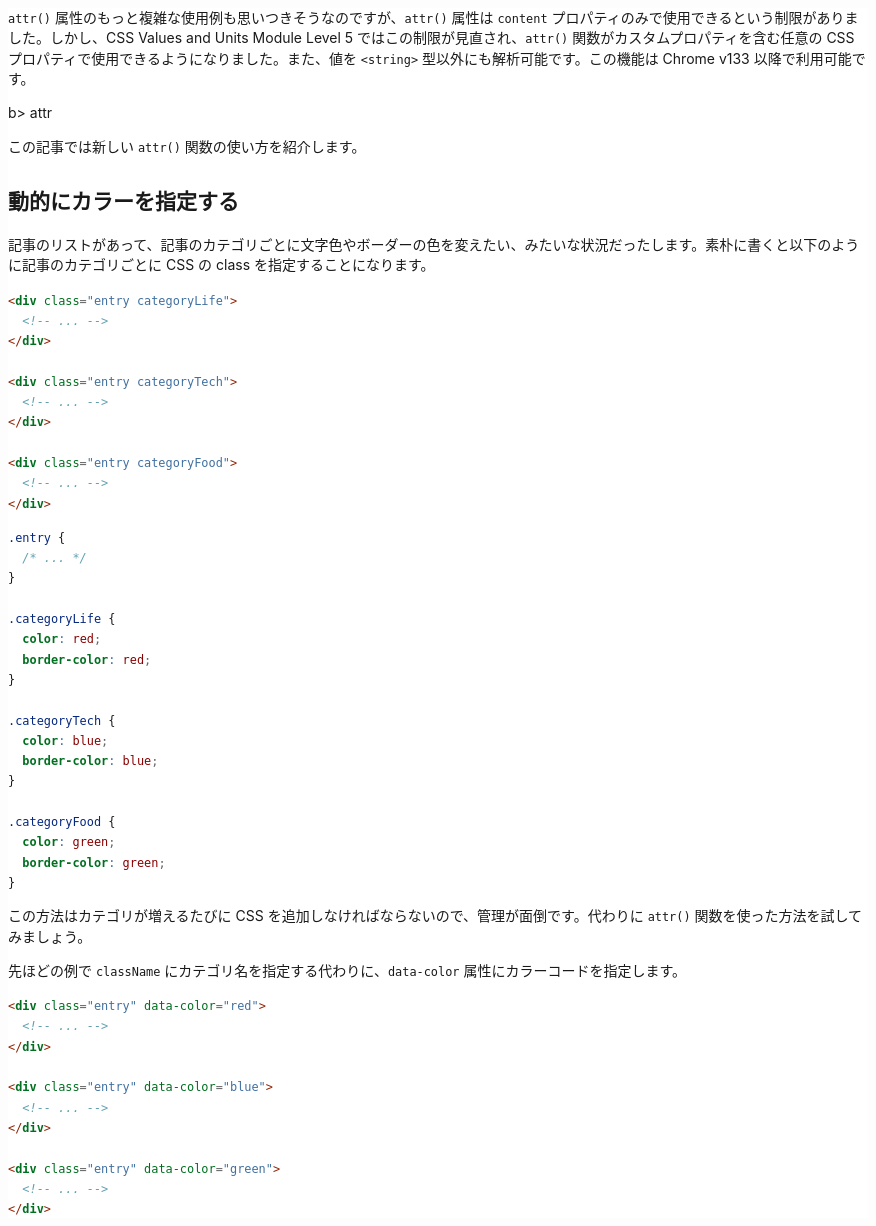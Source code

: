 `attr()` 属性のもっと複雑な使用例も思いつきそうなのですが、`attr()` 属性は `content` プロパティのみで使用できるという制限がありました。しかし、CSS Values and Units Module Level 5 ではこの制限が見直され、`attr()` 関数がカスタムプロパティを含む任意の CSS プロパティで使用できるようになりました。また、値を `<string>` 型以外にも解析可能です。この機能は Chrome v133 以降で利用可能です。

b> attr

この記事では新しい `attr()` 関数の使い方を紹介します。

## 動的にカラーを指定する

記事のリストがあって、記事のカテゴリごとに文字色やボーダーの色を変えたい、みたいな状況だったします。素朴に書くと以下のように記事のカテゴリごとに CSS の class を指定することになります。

```html
<div class="entry categoryLife">
  <!-- ... -->
</div>

<div class="entry categoryTech">
  <!-- ... -->
</div>

<div class="entry categoryFood">
  <!-- ... -->
</div>
```

```css
.entry {
  /* ... */
}

.categoryLife {
  color: red;
  border-color: red;
}

.categoryTech {
  color: blue;
  border-color: blue;
}

.categoryFood {
  color: green;
  border-color: green;
}
```

この方法はカテゴリが増えるたびに CSS を追加しなければならないので、管理が面倒です。代わりに `attr()` 関数を使った方法を試してみましょう。

先ほどの例で `className` にカテゴリ名を指定する代わりに、`data-color` 属性にカラーコードを指定します。

```html 
<div class="entry" data-color="red">
  <!-- ... -->
</div>

<div class="entry" data-color="blue">
  <!-- ... -->
</div>

<div class="entry" data-color="green">
  <!-- ... -->
</div>
```
